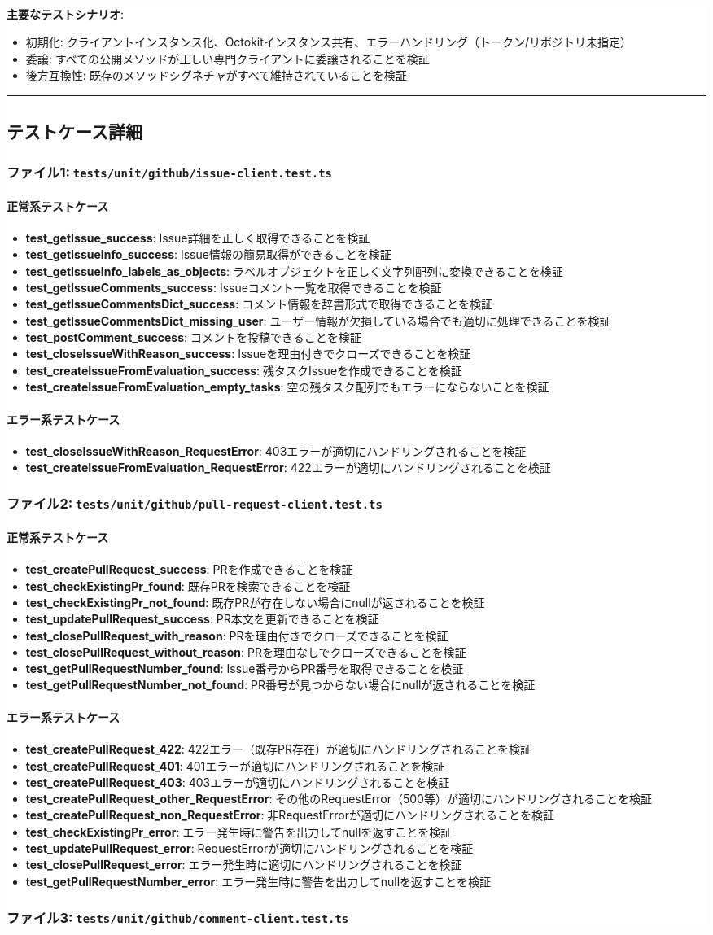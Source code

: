 **主要なテストシナリオ**:
- 初期化: クライアントインスタンス化、Octokitインスタンス共有、エラーハンドリング（トークン/リポジトリ未指定）
- 委譲: すべての公開メソッドが正しい専門クライアントに委譲されることを検証
- 後方互換性: 既存のメソッドシグネチャがすべて維持されていることを検証

---

## テストケース詳細

### ファイル1: `tests/unit/github/issue-client.test.ts`

#### 正常系テストケース
- **test_getIssue_success**: Issue詳細を正しく取得できることを検証
- **test_getIssueInfo_success**: Issue情報の簡易取得ができることを検証
- **test_getIssueInfo_labels_as_objects**: ラベルオブジェクトを正しく文字列配列に変換できることを検証
- **test_getIssueComments_success**: Issueコメント一覧を取得できることを検証
- **test_getIssueCommentsDict_success**: コメント情報を辞書形式で取得できることを検証
- **test_getIssueCommentsDict_missing_user**: ユーザー情報が欠損している場合でも適切に処理できることを検証
- **test_postComment_success**: コメントを投稿できることを検証
- **test_closeIssueWithReason_success**: Issueを理由付きでクローズできることを検証
- **test_createIssueFromEvaluation_success**: 残タスクIssueを作成できることを検証
- **test_createIssueFromEvaluation_empty_tasks**: 空の残タスク配列でもエラーにならないことを検証

#### エラー系テストケース
- **test_closeIssueWithReason_RequestError**: 403エラーが適切にハンドリングされることを検証
- **test_createIssueFromEvaluation_RequestError**: 422エラーが適切にハンドリングされることを検証

### ファイル2: `tests/unit/github/pull-request-client.test.ts`

#### 正常系テストケース
- **test_createPullRequest_success**: PRを作成できることを検証
- **test_checkExistingPr_found**: 既存PRを検索できることを検証
- **test_checkExistingPr_not_found**: 既存PRが存在しない場合にnullが返されることを検証
- **test_updatePullRequest_success**: PR本文を更新できることを検証
- **test_closePullRequest_with_reason**: PRを理由付きでクローズできることを検証
- **test_closePullRequest_without_reason**: PRを理由なしでクローズできることを検証
- **test_getPullRequestNumber_found**: Issue番号からPR番号を取得できることを検証
- **test_getPullRequestNumber_not_found**: PR番号が見つからない場合にnullが返されることを検証

#### エラー系テストケース
- **test_createPullRequest_422**: 422エラー（既存PR存在）が適切にハンドリングされることを検証
- **test_createPullRequest_401**: 401エラーが適切にハンドリングされることを検証
- **test_createPullRequest_403**: 403エラーが適切にハンドリングされることを検証
- **test_createPullRequest_other_RequestError**: その他のRequestError（500等）が適切にハンドリングされることを検証
- **test_createPullRequest_non_RequestError**: 非RequestErrorが適切にハンドリングされることを検証
- **test_checkExistingPr_error**: エラー発生時に警告を出力してnullを返すことを検証
- **test_updatePullRequest_error**: RequestErrorが適切にハンドリングされることを検証
- **test_closePullRequest_error**: エラー発生時に適切にハンドリングされることを検証
- **test_getPullRequestNumber_error**: エラー発生時に警告を出力してnullを返すことを検証

### ファイル3: `tests/unit/github/comment-client.test.ts`
